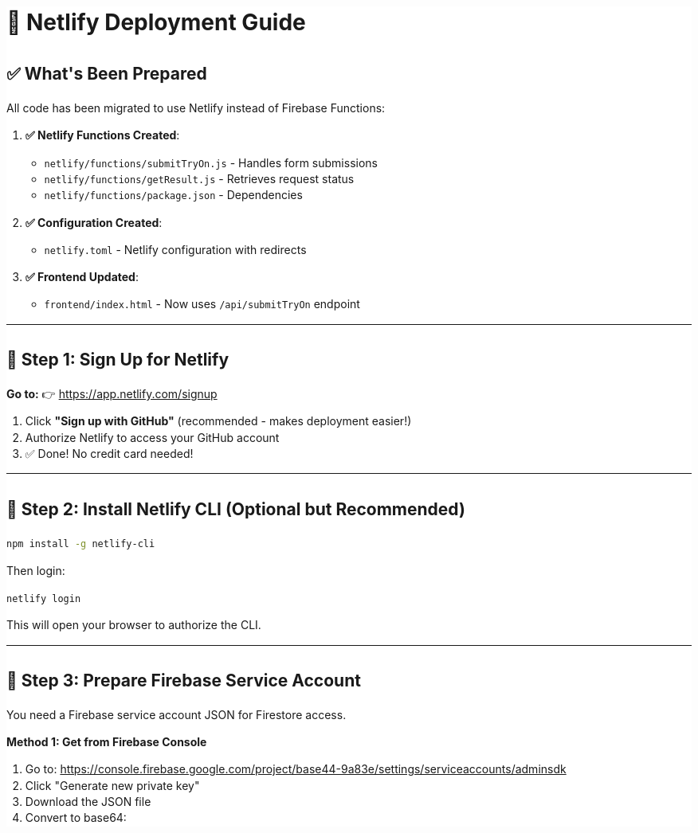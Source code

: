 # 🚀 Netlify Deployment Guide

## ✅ What's Been Prepared

All code has been migrated to use Netlify instead of Firebase Functions:

1. **✅ Netlify Functions Created**:
   - `netlify/functions/submitTryOn.js` - Handles form submissions
   - `netlify/functions/getResult.js` - Retrieves request status
   - `netlify/functions/package.json` - Dependencies

2. **✅ Configuration Created**:
   - `netlify.toml` - Netlify configuration with redirects

3. **✅ Frontend Updated**:
   - `frontend/index.html` - Now uses `/api/submitTryOn` endpoint

---

## 🎯 Step 1: Sign Up for Netlify

**Go to:** 👉 https://app.netlify.com/signup

1. Click **"Sign up with GitHub"** (recommended - makes deployment easier!)
2. Authorize Netlify to access your GitHub account
3. ✅ Done! No credit card needed!

---

## 🎯 Step 2: Install Netlify CLI (Optional but Recommended)

```bash
npm install -g netlify-cli
```

Then login:

```bash
netlify login
```

This will open your browser to authorize the CLI.

---

## 🎯 Step 3: Prepare Firebase Service Account

You need a Firebase service account JSON for Firestore access.

**Method 1: Get from Firebase Console**
1. Go to: https://console.firebase.google.com/project/base44-9a83e/settings/serviceaccounts/adminsdk
2. Click "Generate new private key"
3. Download the JSON file
4. Convert to base64:
